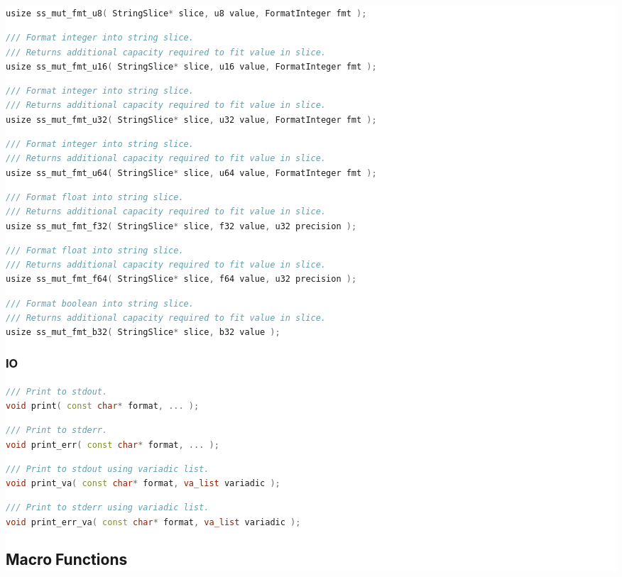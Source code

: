 ```cpp
usize ss_mut_fmt_u8( StringSlice* slice, u8 value, FormatInteger fmt );
```
```cpp
/// Format integer into string slice.
/// Returns additional capacity required to fit value in slice.
usize ss_mut_fmt_u16( StringSlice* slice, u16 value, FormatInteger fmt );
```
```cpp
/// Format integer into string slice.
/// Returns additional capacity required to fit value in slice.
usize ss_mut_fmt_u32( StringSlice* slice, u32 value, FormatInteger fmt );
```
```cpp
/// Format integer into string slice.
/// Returns additional capacity required to fit value in slice.
usize ss_mut_fmt_u64( StringSlice* slice, u64 value, FormatInteger fmt );
```
```cpp
/// Format float into string slice.
/// Returns additional capacity required to fit value in slice.
usize ss_mut_fmt_f32( StringSlice* slice, f32 value, u32 precision );
```
```cpp
/// Format float into string slice.
/// Returns additional capacity required to fit value in slice.
usize ss_mut_fmt_f64( StringSlice* slice, f64 value, u32 precision );
```
```cpp
/// Format boolean into string slice.
/// Returns additional capacity required to fit value in slice.
usize ss_mut_fmt_b32( StringSlice* slice, b32 value );
```

### IO

```cpp
/// Print to stdout.
void print( const char* format, ... );
```

```cpp
/// Print to stderr.
void print_err( const char* format, ... );
```

```cpp
/// Print to stdout using variadic list.
void print_va( const char* format, va_list variadic );
```

```cpp
/// Print to stderr using variadic list.
void print_err_va( const char* format, va_list variadic );
```

## Macro Functions
